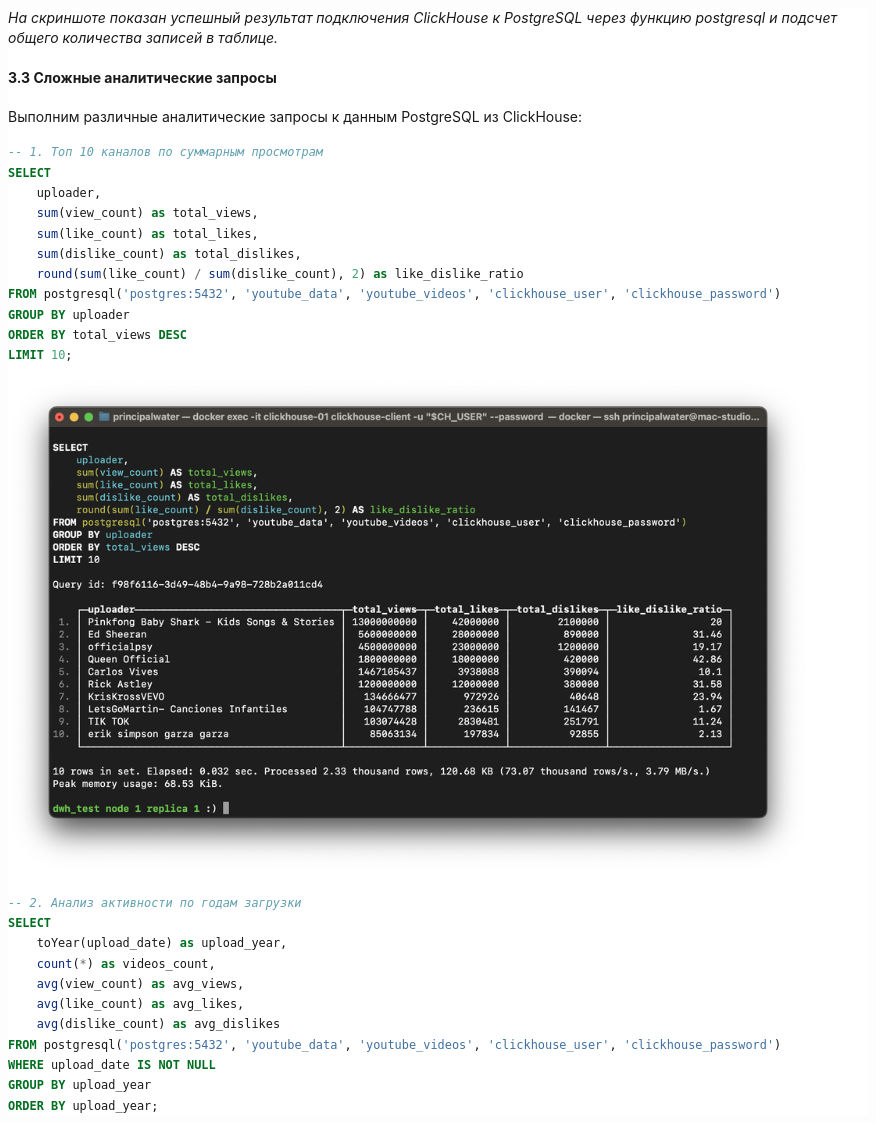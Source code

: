 <p><i>На скриншоте показан успешный результат подключения ClickHouse к PostgreSQL через функцию postgresql и подсчет общего количества записей в таблице.</i></p>

#### 3.3 Сложные аналитические запросы

Выполним различные аналитические запросы к данным PostgreSQL из ClickHouse:

```sql
-- 1. Топ 10 каналов по суммарным просмотрам
SELECT 
    uploader,
    sum(view_count) as total_views,
    sum(like_count) as total_likes,
    sum(dislike_count) as total_dislikes,
    round(sum(like_count) / sum(dislike_count), 2) as like_dislike_ratio
FROM postgresql('postgres:5432', 'youtube_data', 'youtube_videos', 'clickhouse_user', 'clickhouse_password')
GROUP BY uploader
ORDER BY total_views DESC
LIMIT 10;
```

<img src="../screenshots/hw19_postgresql-integration/06_01_clickhouse_postgres_analytics.png" width="800" alt="Аналитические запросы к PostgreSQL из ClickHouse">

```sql
-- 2. Анализ активности по годам загрузки
SELECT 
    toYear(upload_date) as upload_year,
    count(*) as videos_count,
    avg(view_count) as avg_views,
    avg(like_count) as avg_likes,
    avg(dislike_count) as avg_dislikes
FROM postgresql('postgres:5432', 'youtube_data', 'youtube_videos', 'clickhouse_user', 'clickhouse_password')
WHERE upload_date IS NOT NULL
GROUP BY upload_year
ORDER BY upload_year;
```
